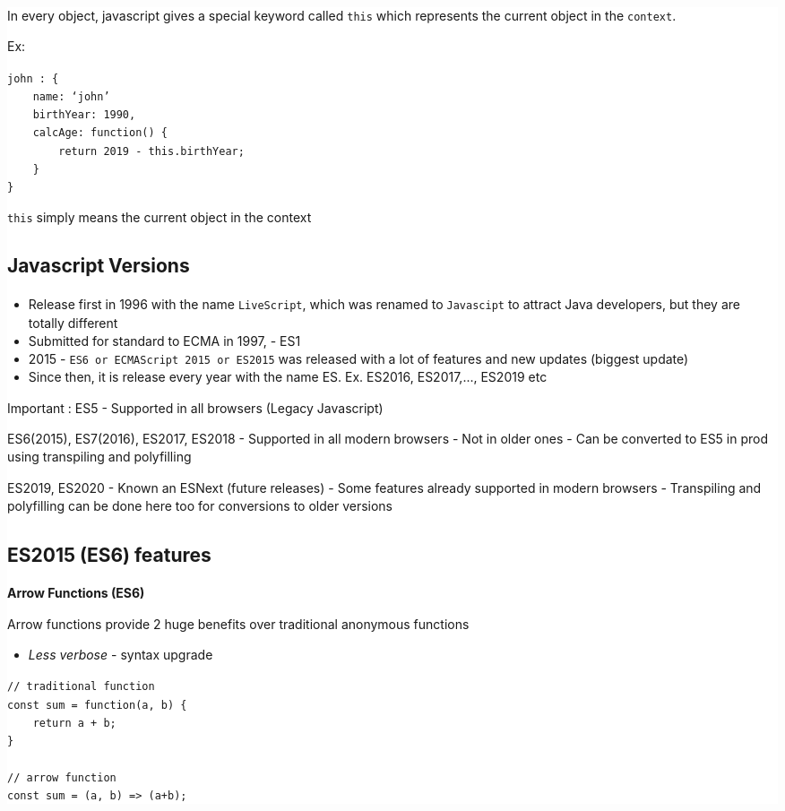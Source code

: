 In every object, javascript gives a special keyword called `this` which represents the current object in the `context`.

Ex:

```
john : {
    name: ‘john’
    birthYear: 1990,
    calcAge: function() {
        return 2019 - this.birthYear;
    }
}
```

`this` simply means the current object in the context

Javascript Versions
---

- Release first in 1996 with the name `LiveScript`, which was renamed to `Javascipt` to attract Java developers, but they are totally different
- Submitted for standard to ECMA in 1997, - ES1
- 2015 - `ES6 or ECMAScript 2015 or ES2015` was released with a lot of features and new updates (biggest update)
- Since then, it is release every year with the name ES<Year>. Ex. ES2016, ES2017,..., ES2019 etc

Important : 
ES5 								- Supported in all browsers (Legacy Javascript)

ES6(2015), ES7(2016), ES2017, ES2018
									- Supported in all modern browsers
									- Not in older ones
									- Can be converted to ES5 in prod using transpiling and polyfilling

ES2019, ES2020						- Known an ESNext (future releases)
									- Some features already supported in modern browsers
									- Transpiling and polyfilling can be done here too for conversions to older versions

ES2015 (ES6) features
---

**Arrow Functions (ES6)**

Arrow functions provide 2 huge benefits over traditional anonymous functions 

- *Less verbose* - syntax upgrade
```
// traditional function
const sum = function(a, b) {
	return a + b;
}

// arrow function
const sum = (a, b) => (a+b);
```
